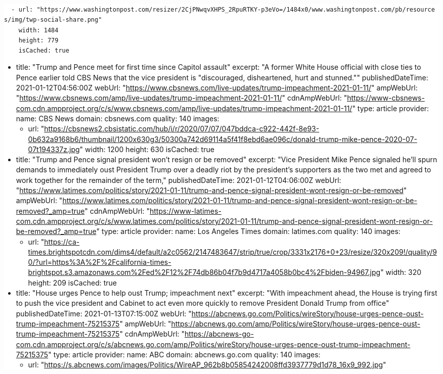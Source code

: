       - url: "https://www.washingtonpost.com/resizer/2CjPNwqvXHPS_2RpuRTKY-p3eVo=/1484x0/www.washingtonpost.com/pb/resources/img/twp-social-share.png"
        width: 1484
        height: 779
        isCached: true
  - title: "Trump and Pence meet for first time since Capitol assault"
    excerpt: "A former White House official with close ties to Pence earlier told CBS News that the vice president is \"discouraged, disheartened, hurt and stunned.\""
    publishedDateTime: 2021-01-12T04:56:00Z
    webUrl: "https://www.cbsnews.com/live-updates/trump-impeachment-2021-01-11/"
    ampWebUrl: "https://www.cbsnews.com/amp/live-updates/trump-impeachment-2021-01-11/"
    cdnAmpWebUrl: "https://www-cbsnews-com.cdn.ampproject.org/c/s/www.cbsnews.com/amp/live-updates/trump-impeachment-2021-01-11/"
    type: article
    provider:
      name: CBS News
      domain: cbsnews.com
    quality: 140
    images:
      - url: "https://cbsnews2.cbsistatic.com/hub/i/r/2020/07/07/047bddca-c922-442f-8e93-0b632a9168b6/thumbnail/1200x630g3/50300a742d69114a5f41f8ebd6ae096c/donald-trump-mike-pence-2020-07-07t194337z.jpg"
        width: 1200
        height: 630
        isCached: true
  - title: "Trump and Pence signal president won’t resign or be removed"
    excerpt: "Vice President Mike Pence signaled he’ll spurn demands to immediately oust President Trump over a deadly riot by the president’s supporters as the two met and agreed to work together for the remainder of the term,"
    publishedDateTime: 2021-01-12T04:06:00Z
    webUrl: "https://www.latimes.com/politics/story/2021-01-11/trump-and-pence-signal-president-wont-resign-or-be-removed"
    ampWebUrl: "https://www.latimes.com/politics/story/2021-01-11/trump-and-pence-signal-president-wont-resign-or-be-removed?_amp=true"
    cdnAmpWebUrl: "https://www-latimes-com.cdn.ampproject.org/c/s/www.latimes.com/politics/story/2021-01-11/trump-and-pence-signal-president-wont-resign-or-be-removed?_amp=true"
    type: article
    provider:
      name: Los Angeles Times
      domain: latimes.com
    quality: 140
    images:
      - url: "https://ca-times.brightspotcdn.com/dims4/default/a2c0562/2147483647/strip/true/crop/3331x2176+0+23/resize/320x209!/quality/90/?url=https%3A%2F%2Fcalifornia-times-brightspot.s3.amazonaws.com%2Fed%2F12%2F74db86b04f7b9d4717a4058b0bc4%2Fbiden-94967.jpg"
        width: 320
        height: 209
        isCached: true
  - title: "House urges Pence to help oust Trump; impeachment next"
    excerpt: "With impeachment ahead, the House is trying first to push the vice president and Cabinet to act even more quickly to remove President Donald Trump from office"
    publishedDateTime: 2021-01-13T07:15:00Z
    webUrl: "https://abcnews.go.com/Politics/wireStory/house-urges-pence-oust-trump-impeachment-75215375"
    ampWebUrl: "https://abcnews.go.com/amp/Politics/wireStory/house-urges-pence-oust-trump-impeachment-75215375"
    cdnAmpWebUrl: "https://abcnews-go-com.cdn.ampproject.org/c/s/abcnews.go.com/amp/Politics/wireStory/house-urges-pence-oust-trump-impeachment-75215375"
    type: article
    provider:
      name: ABC
      domain: abcnews.go.com
    quality: 140
    images:
      - url: "https://s.abcnews.com/images/Politics/WireAP_962b8b05854242008ffd3937779d1d78_16x9_992.jpg"